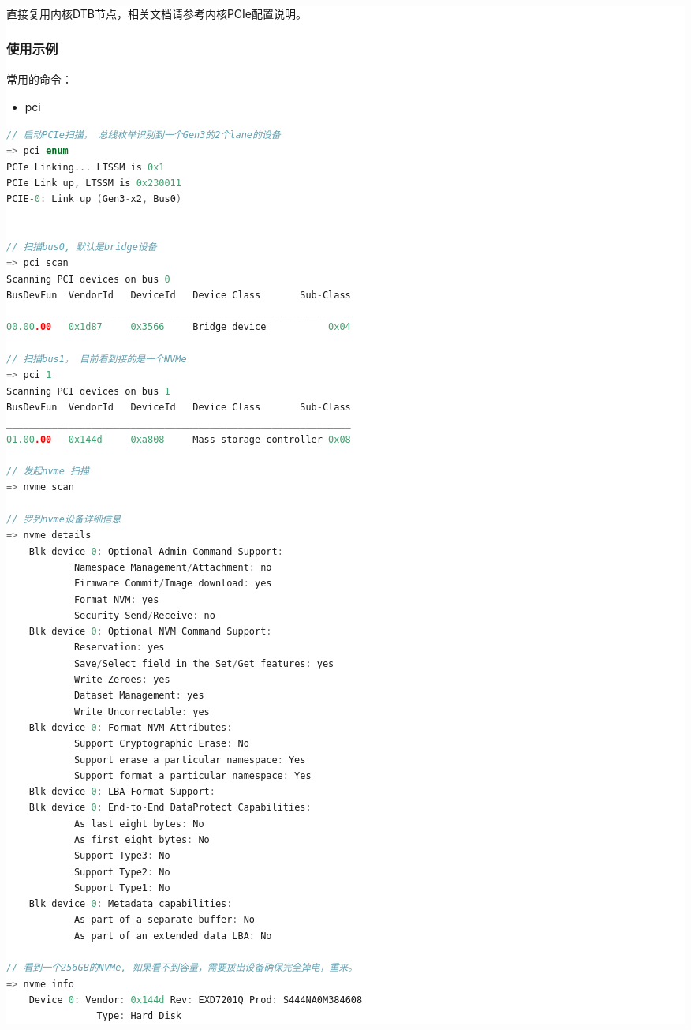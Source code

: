 直接复用内核DTB节点，相关文档请参考内核PCIe配置说明。

### 使用示例

常用的命令：

- pci

```c
// 启动PCIe扫描， 总线枚举识别到一个Gen3的2个lane的设备
=> pci enum
PCIe Linking... LTSSM is 0x1
PCIe Link up, LTSSM is 0x230011
PCIE-0: Link up (Gen3-x2, Bus0)


// 扫描bus0, 默认是bridge设备
=> pci scan
Scanning PCI devices on bus 0
BusDevFun  VendorId   DeviceId   Device Class       Sub-Class
_____________________________________________________________
00.00.00   0x1d87     0x3566     Bridge device           0x04

// 扫描bus1， 目前看到接的是一个NVMe
=> pci 1
Scanning PCI devices on bus 1
BusDevFun  VendorId   DeviceId   Device Class       Sub-Class
_____________________________________________________________
01.00.00   0x144d     0xa808     Mass storage controller 0x08

// 发起nvme 扫描
=> nvme scan

// 罗列nvme设备详细信息
=> nvme details
    Blk device 0: Optional Admin Command Support:
            Namespace Management/Attachment: no
            Firmware Commit/Image download: yes
            Format NVM: yes
            Security Send/Receive: no
    Blk device 0: Optional NVM Command Support:
            Reservation: yes
            Save/Select field in the Set/Get features: yes
            Write Zeroes: yes
            Dataset Management: yes
            Write Uncorrectable: yes
    Blk device 0: Format NVM Attributes:
            Support Cryptographic Erase: No
            Support erase a particular namespace: Yes
            Support format a particular namespace: Yes
    Blk device 0: LBA Format Support:
    Blk device 0: End-to-End DataProtect Capabilities:
            As last eight bytes: No
            As first eight bytes: No
            Support Type3: No
            Support Type2: No
            Support Type1: No
    Blk device 0: Metadata capabilities:
            As part of a separate buffer: No
            As part of an extended data LBA: No

// 看到一个256GB的NVMe, 如果看不到容量，需要拔出设备确保完全掉电，重来。
=> nvme info
    Device 0: Vendor: 0x144d Rev: EXD7201Q Prod: S444NA0M384608
                Type: Hard Disk
```